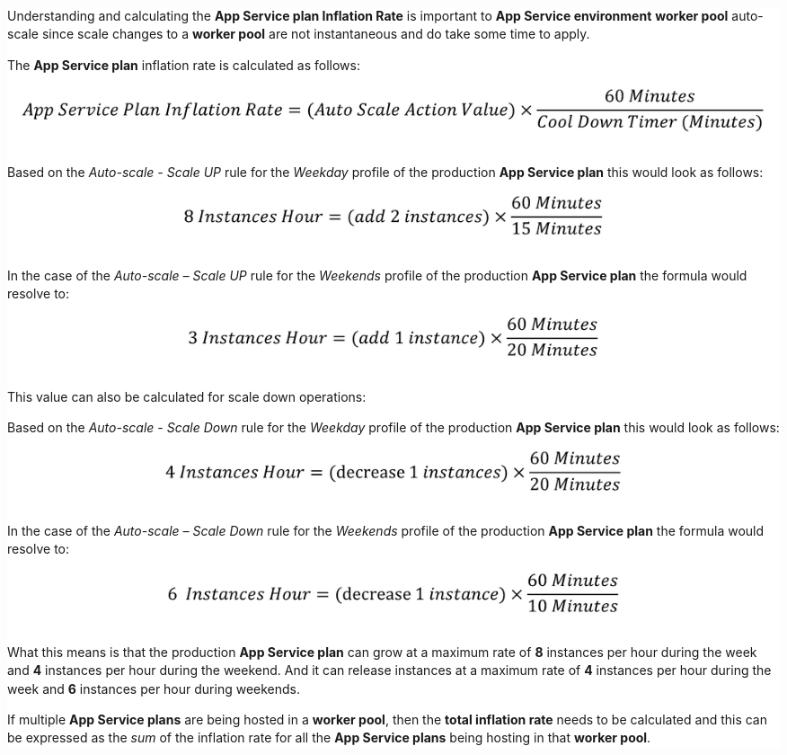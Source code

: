 Understanding and calculating the **App Service plan Inflation Rate** is important to 
**App Service environment** **worker pool** auto-scale since scale changes to a **worker pool** are 
not instantaneous and do take some time to apply.

The **App Service plan** inflation rate is calculated as follows:

![](./media/app-service-environment-auto-scale/asp-inflation-rate.png)

Based on the *Auto-scale - Scale UP* rule for the *Weekday* profile of the production 
**App Service plan** this would look as follows:

![](./media/app-service-environment-auto-scale/equation1.png)

In the case of the *Auto-scale – Scale UP* rule for the *Weekends* profile of the production 
**App Service plan** the formula would resolve to:

![](./media/app-service-environment-auto-scale/equation2.png)

This value can also be calculated for scale down operations:

Based on the *Auto-scale - Scale Down* rule for the *Weekday* profile of the production 
**App Service plan** this would look as follows:

![](./media/app-service-environment-auto-scale/equation3.png)

In the case of the *Auto-scale – Scale Down* rule for the *Weekends* profile of the production 
**App Service plan** the formula would resolve to:  

![](./media/app-service-environment-auto-scale/equation4.png)

What this means is that the production **App Service plan** can grow at a maximum rate of **8** 
instances per hour during the week and **4** instances per hour during the weekend. And it can 
release instances at a maximum rate of **4** instances per hour during the week and **6** instances 
per hour during weekends.

If multiple **App Service plans** are being hosted in a **worker pool**, then the **total inflation rate** 
needs to be calculated and this can be expressed as the *sum* of the inflation rate for all the 
**App Service plans** being hosting in that **worker pool**.
